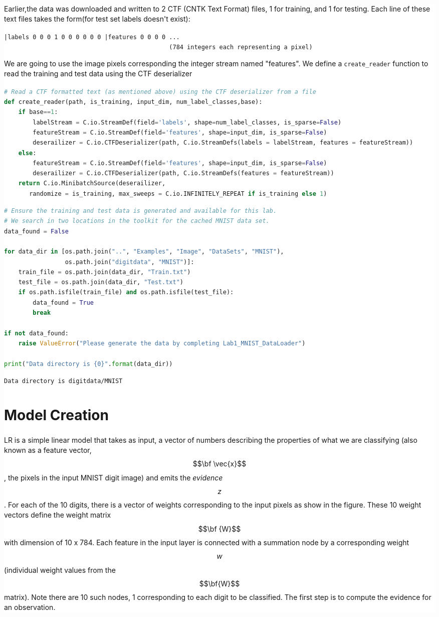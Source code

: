 Earlier,the data was downloaded and written to 2 CTF (CNTK Text Format) files, 1 for training, and 1 for testing. Each line of these text files takes the form(for test set labels doesn't exist):

    |labels 0 0 0 1 0 0 0 0 0 0 |features 0 0 0 0 ...
                                                  (784 integers each representing a pixel)

We are going to use the image pixels corresponding the integer stream named "features". We define a `create_reader` function to read the training and test data using the CTF deserializer


```python
# Read a CTF formatted text (as mentioned above) using the CTF deserializer from a file
def create_reader(path, is_training, input_dim, num_label_classes,base):
    if base==1:
        labelStream = C.io.StreamDef(field='labels', shape=num_label_classes, is_sparse=False)
        featureStream = C.io.StreamDef(field='features', shape=input_dim, is_sparse=False)
        deserailizer = C.io.CTFDeserializer(path, C.io.StreamDefs(labels = labelStream, features = featureStream))
    else:
        featureStream = C.io.StreamDef(field='features', shape=input_dim, is_sparse=False)
        deserailizer = C.io.CTFDeserializer(path, C.io.StreamDefs(features = featureStream))
    return C.io.MinibatchSource(deserailizer,
       randomize = is_training, max_sweeps = C.io.INFINITELY_REPEAT if is_training else 1)
```


```python
# Ensure the training and test data is generated and available for this lab.
# We search in two locations in the toolkit for the cached MNIST data set.
data_found = False

for data_dir in [os.path.join("..", "Examples", "Image", "DataSets", "MNIST"),
                 os.path.join("digitdata", "MNIST")]:
    train_file = os.path.join(data_dir, "Train.txt")
    test_file = os.path.join(data_dir, "Test.txt")
    if os.path.isfile(train_file) and os.path.isfile(test_file):
        data_found = True
        break

if not data_found:
    raise ValueError("Please generate the data by completing Lab1_MNIST_DataLoader")

print("Data directory is {0}".format(data_dir))
```

    Data directory is digitdata/MNIST


# Model Creation


LR is a simple linear model that takes as input, a vector of numbers describing the properties of what we are classifying (also known as a feature vector, $$\bf \vec{x}$$, the pixels in the input MNIST digit image) and emits the *evidence* $$z$$. For each of the 10 digits, there is a vector of weights corresponding to the input pixels as show in the figure. These 10 weight vectors define the weight matrix $$\bf {W}$$ with dimension of 10 x 784.  Each feature in the input layer is connected with a summation node by a corresponding weight $$w$$ (individual weight values from the $$\bf{W}$$ matrix). Note there are 10 such nodes, 1 corresponding to each digit to be classified.
The first step is to compute the evidence for an observation.
